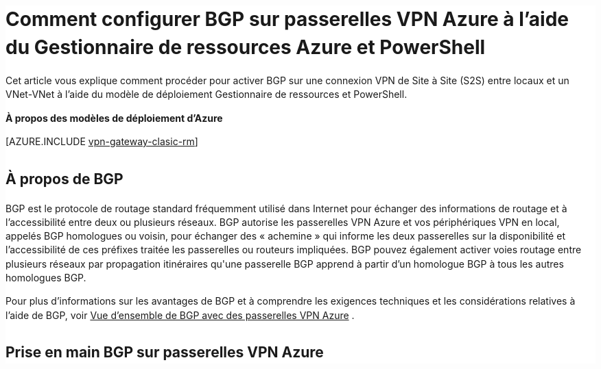 <properties
   pageTitle="Comment configurer BGP sur passerelles VPN Azure à l’aide du Gestionnaire de ressources Azure et PowerShell | Microsoft Azure"
   description="Cet article vous guide dans la configuration BGP avec des passerelles VPN Azure à l’aide du Gestionnaire de ressources Azure et PowerShell."
   services="vpn-gateway"
   documentationCenter="na"
   authors="yushwang"
   manager="rossort"
   editor=""
   tags="azure-resource-manager"/>

<tags
   ms.service="vpn-gateway"
   ms.devlang="na"
   ms.topic="article"
   ms.tgt_pltfrm="na"
   ms.workload="infrastructure-services"
   ms.date="04/15/2016"
   ms.author="yushwang"/>

# <a name="how-to-configure-bgp-on-azure-vpn-gateways-using-azure-resource-manager-and-powershell"></a>Comment configurer BGP sur passerelles VPN Azure à l’aide du Gestionnaire de ressources Azure et PowerShell

Cet article vous explique comment procéder pour activer BGP sur une connexion VPN de Site à Site (S2S) entre locaux et un VNet-VNet à l’aide du modèle de déploiement Gestionnaire de ressources et PowerShell.


**À propos des modèles de déploiement d’Azure**

[AZURE.INCLUDE [vpn-gateway-clasic-rm](../../includes/vpn-gateway-classic-rm-include.md)] 

## <a name="about-bgp"></a>À propos de BGP

BGP est le protocole de routage standard fréquemment utilisé dans Internet pour échanger des informations de routage et à l’accessibilité entre deux ou plusieurs réseaux. BGP autorise les passerelles VPN Azure et vos périphériques VPN en local, appelés BGP homologues ou voisin, pour échanger des « achemine » qui informe les deux passerelles sur la disponibilité et l’accessibilité de ces préfixes traitée les passerelles ou routeurs impliquées. BGP pouvez également activer voies routage entre plusieurs réseaux par propagation itinéraires qu'une passerelle BGP apprend à partir d’un homologue BGP à tous les autres homologues BGP.

Pour plus d’informations sur les avantages de BGP et à comprendre les exigences techniques et les considérations relatives à l’aide de BGP, voir [Vue d’ensemble de BGP avec des passerelles VPN Azure](./vpn-gateway-bgp-overview.md) .

## <a name="getting-started-with-bgp-on-azure-vpn-gateways"></a>Prise en main BGP sur passerelles VPN Azure
